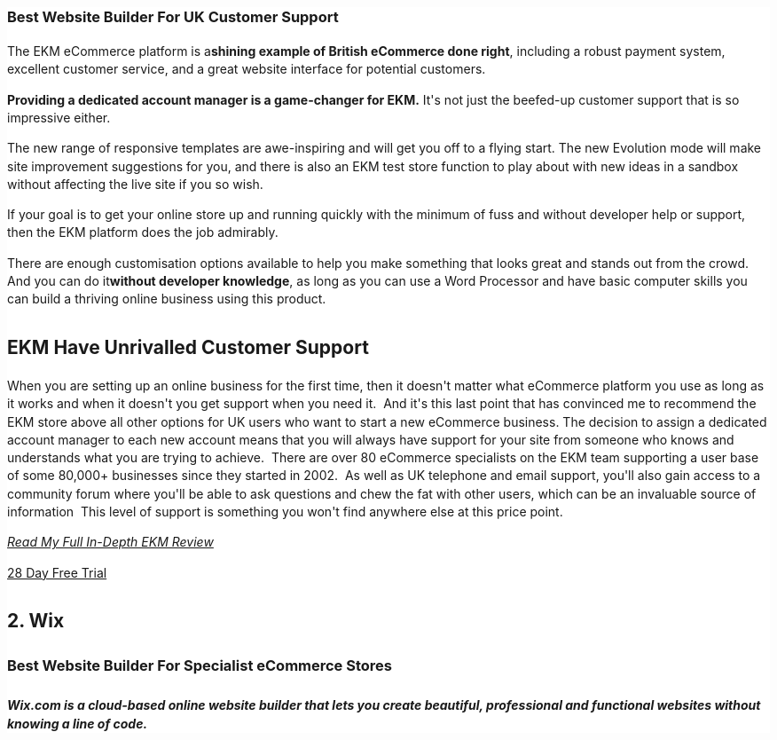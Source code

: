 
### Best Website Builder For UK Customer Support

 
The EKM eCommerce platform is a**shining example of British eCommerce done right**, including a robust payment system, excellent customer service, and a great website interface for potential customers.

 
**Providing a dedicated account manager is a game-changer for EKM.**​ It's not just the beefed-up customer support that is so impressive either.

The new range of responsive templates are awe-inspiring and will get you off to a flying start. The new Evolution mode will make site improvement suggestions for you, and there is also an EKM test store function to play about with new ideas in a sandbox without affecting the live site if you so wish.

 
If your goal is to get your online store up and running quickly with the minimum of fuss and without developer help or support, then the EKM platform does the job admirably.

There are enough customisation options available to help you make something that looks great and stands out from the crowd. And you can do it**without developer knowledge**, as long as you can use a Word Processor and have basic computer skills you can build a thriving online business using this product. 

## EKM Have Unrivalled Customer Support

​When you are setting up an online business for the first time, then it doesn't matter what eCommerce platform you use as long as it works and when it doesn't you get support when you need it. ​ And it's this last point that has convinced me to recommend the EKM store above all other options for UK users who want to start a new eCommerce business. The decision to assign a dedicated account manager to each new account means that you will always have support for your site from someone who knows and understands what you are trying to achieve. ​ There are over 80 eCommerce specialists on the EKM team supporting a user base of some 80,000+ businesses since they started in 2002. ​ As well as UK telephone and email support, you'll also gain access to a community forum where you'll be able to ask questions and chew the fat with other users, which can be an invaluable source of information ​ This level of support is something you won't find anywhere else at this price point.

 
[_Read My Full In-Depth EKM Review_](https://www.webuildstores.co.uk/ekm-review)

[ 28 Day Free Trial](https://www.ekm.com/offers/partner-signup.asp?tap_a=17618-24221b&tap_s=114468-a2a428)

 
## 

## 2\. Wix


### Best Website Builder For Specialist eCommerce Stores

### 

**_Wix.com is a cloud-based online website builder that lets you create beautiful, professional and functional websites without knowing a line of code._**
